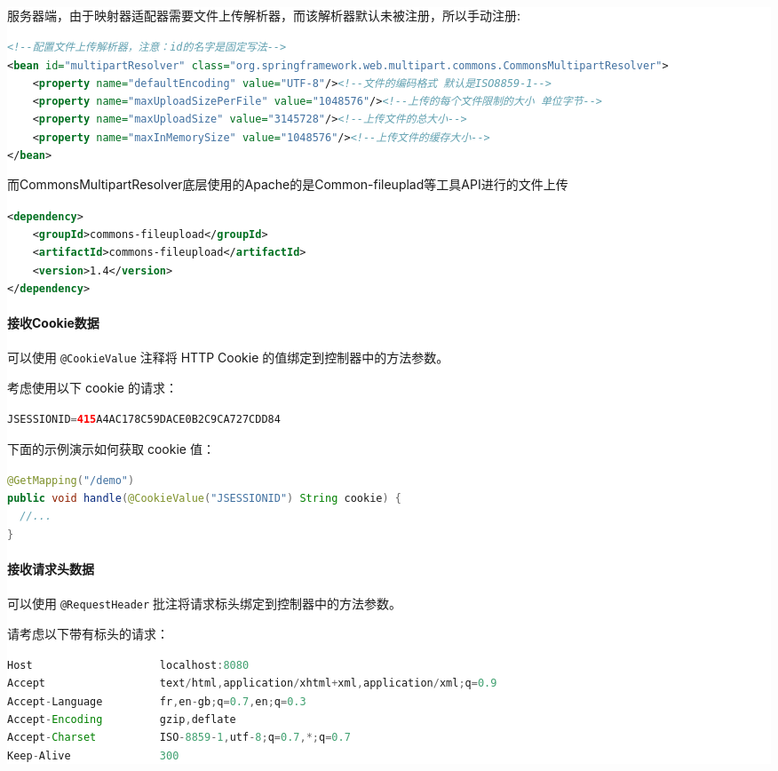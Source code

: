 服务器端，由于映射器适配器需要文件上传解析器，而该解析器默认未被注册，所以手动注册:

```xml
<!--配置文件上传解析器，注意：id的名字是固定写法-->
<bean id="multipartResolver" class="org.springframework.web.multipart.commons.CommonsMultipartResolver">
    <property name="defaultEncoding" value="UTF-8"/><!--文件的编码格式 默认是ISO8859-1-->
    <property name="maxUploadSizePerFile" value="1048576"/><!--上传的每个文件限制的大小 单位字节-->
    <property name="maxUploadSize" value="3145728"/><!--上传文件的总大小-->
    <property name="maxInMemorySize" value="1048576"/><!--上传文件的缓存大小-->
</bean>
```

而CommonsMultipartResolver底层使用的Apache的是Common-fileuplad等工具API进行的文件上传

```xml
<dependency>
    <groupId>commons-fileupload</groupId>
    <artifactId>commons-fileupload</artifactId>
    <version>1.4</version>
</dependency>
```

#### 接收Cookie数据

可以使用 `@CookieValue` 注释将 HTTP Cookie 的值绑定到控制器中的方法参数。

考虑使用以下 cookie 的请求：

```Java
JSESSIONID=415A4AC178C59DACE0B2C9CA727CDD84
```

下面的示例演示如何获取 cookie 值：

```Java
@GetMapping("/demo")
public void handle(@CookieValue("JSESSIONID") String cookie) { 
  //...
}
```



#### 接收请求头数据

可以使用 `@RequestHeader` 批注将请求标头绑定到控制器中的方法参数。

请考虑以下带有标头的请求：

```Java
Host                    localhost:8080
Accept                  text/html,application/xhtml+xml,application/xml;q=0.9
Accept-Language         fr,en-gb;q=0.7,en;q=0.3
Accept-Encoding         gzip,deflate
Accept-Charset          ISO-8859-1,utf-8;q=0.7,*;q=0.7
Keep-Alive              300
```
